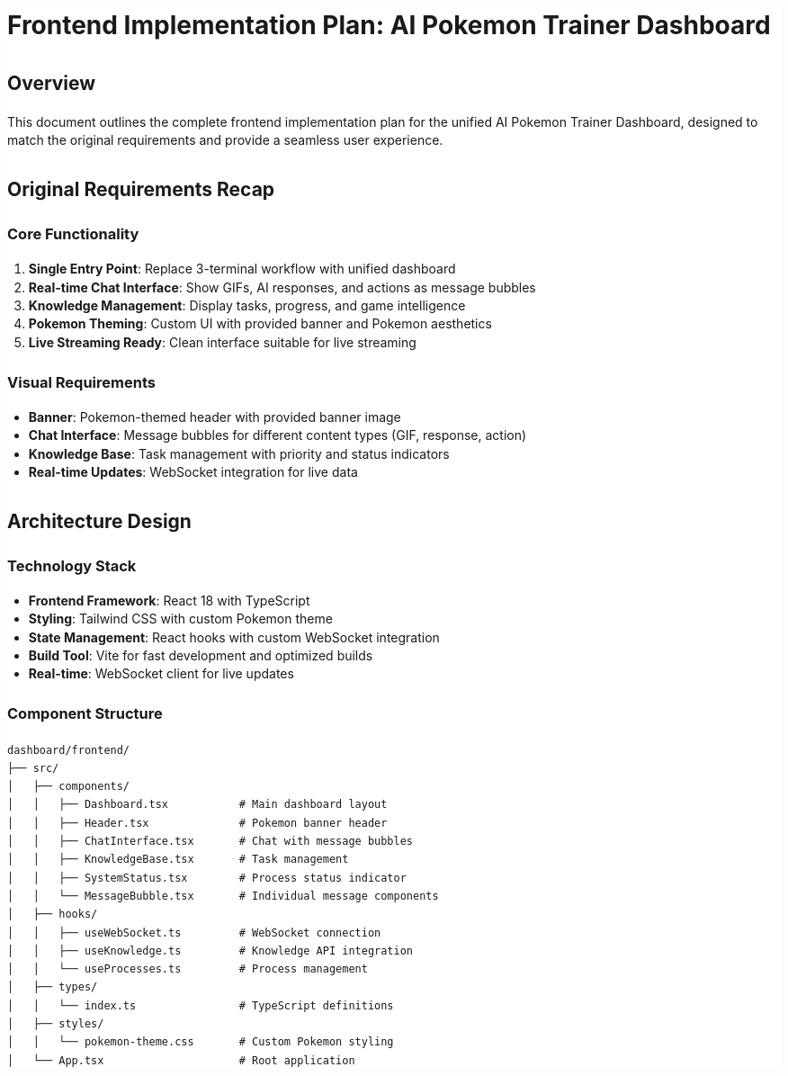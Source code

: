 # Frontend Implementation Plan: AI Pokemon Trainer Dashboard

## Overview
This document outlines the complete frontend implementation plan for the unified AI Pokemon Trainer Dashboard, designed to match the original requirements and provide a seamless user experience.

## Original Requirements Recap

### Core Functionality
1. **Single Entry Point**: Replace 3-terminal workflow with unified dashboard
2. **Real-time Chat Interface**: Show GIFs, AI responses, and actions as message bubbles
3. **Knowledge Management**: Display tasks, progress, and game intelligence
4. **Pokemon Theming**: Custom UI with provided banner and Pokemon aesthetics
5. **Live Streaming Ready**: Clean interface suitable for live streaming

### Visual Requirements
- **Banner**: Pokemon-themed header with provided banner image
- **Chat Interface**: Message bubbles for different content types (GIF, response, action)
- **Knowledge Base**: Task management with priority and status indicators
- **Real-time Updates**: WebSocket integration for live data

## Architecture Design

### Technology Stack
- **Frontend Framework**: React 18 with TypeScript
- **Styling**: Tailwind CSS with custom Pokemon theme
- **State Management**: React hooks with custom WebSocket integration
- **Build Tool**: Vite for fast development and optimized builds
- **Real-time**: WebSocket client for live updates

### Component Structure
```
dashboard/frontend/
├── src/
│   ├── components/
│   │   ├── Dashboard.tsx           # Main dashboard layout
│   │   ├── Header.tsx              # Pokemon banner header
│   │   ├── ChatInterface.tsx       # Chat with message bubbles
│   │   ├── KnowledgeBase.tsx       # Task management
│   │   ├── SystemStatus.tsx        # Process status indicator
│   │   └── MessageBubble.tsx       # Individual message components
│   ├── hooks/
│   │   ├── useWebSocket.ts         # WebSocket connection
│   │   ├── useKnowledge.ts         # Knowledge API integration
│   │   └── useProcesses.ts         # Process management
│   ├── types/
│   │   └── index.ts                # TypeScript definitions
│   ├── styles/
│   │   └── pokemon-theme.css       # Custom Pokemon styling
│   └── App.tsx                     # Root application
```
